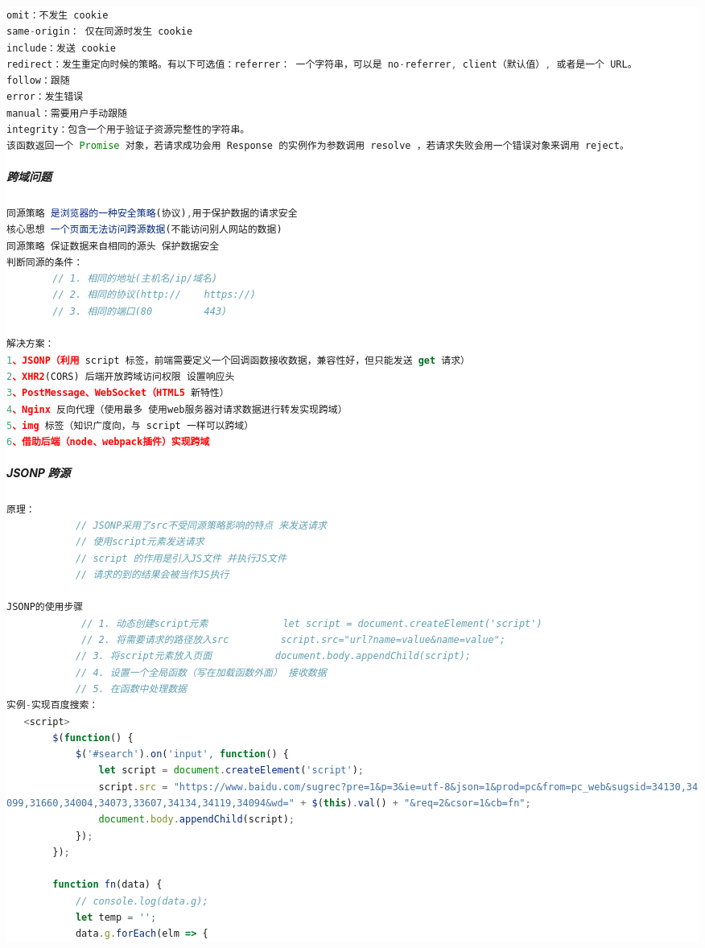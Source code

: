 ```javascript
omit：不发生 cookie
same-origin： 仅在同源时发生 cookie
include：发送 cookie
redirect：发生重定向时候的策略。有以下可选值：referrer： 一个字符串，可以是 no-referrer, client（默认值）, 或者是一个 URL。
follow：跟随
error：发生错误
manual：需要用户手动跟随
integrity：包含一个用于验证子资源完整性的字符串。
该函数返回一个 Promise 对象，若请求成功会用 Response 的实例作为参数调用 resolve ，若请求失败会用一个错误对象来调用 reject。
```

<a name="ZW0sb"></a>

##### 跨域问题

```javascript
同源策略 是浏览器的一种安全策略(协议),用于保护数据的请求安全
核心思想 一个页面无法访问跨源数据(不能访问别人网站的数据)
同源策略 保证数据来自相同的源头 保护数据安全
判断同源的条件：
        // 1. 相同的地址(主机名/ip/域名)
        // 2. 相同的协议(http://    https://)
        // 3. 相同的端口(80         443)

解决方案：
1、JSONP（利用 script 标签，前端需要定义一个回调函数接收数据，兼容性好，但只能发送 get 请求）
2、XHR2(CORS) 后端开放跨域访问权限 设置响应头
3、PostMessage、WebSocket（HTML5 新特性）
4、Nginx 反向代理（使用最多 使用web服务器对请求数据进行转发实现跨域）
5、img 标签（知识广度向，与 script 一样可以跨域）
6、借助后端（node、webpack插件）实现跨域
```

<a name="R1amt"></a>

##### JSONP 跨源

```javascript
原理：
            // JSONP采用了src不受同源策略影响的特点 来发送请求
            // 使用script元素发送请求
            // script 的作用是引入JS文件 并执行JS文件
            // 请求的到的结果会被当作JS执行

JSONP的使用步骤
             // 1. 动态创建script元素             let script = document.createElement('script')
             // 2. 将需要请求的路径放入src         script.src="url?name=value&name=value";
            // 3. 将script元素放入页面           document.body.appendChild(script);
            // 4. 设置一个全局函数（写在加载函数外面） 接收数据
            // 5. 在函数中处理数据
实例-实现百度搜索：
   <script>
        $(function() {
            $('#search').on('input', function() {
                let script = document.createElement('script');
                script.src = "https://www.baidu.com/sugrec?pre=1&p=3&ie=utf-8&json=1&prod=pc&from=pc_web&sugsid=34130,34099,31660,34004,34073,33607,34134,34119,34094&wd=" + $(this).val() + "&req=2&csor=1&cb=fn";
                document.body.appendChild(script);
            });
        });

        function fn(data) {
            // console.log(data.g);
            let temp = '';
            data.g.forEach(elm => {
```